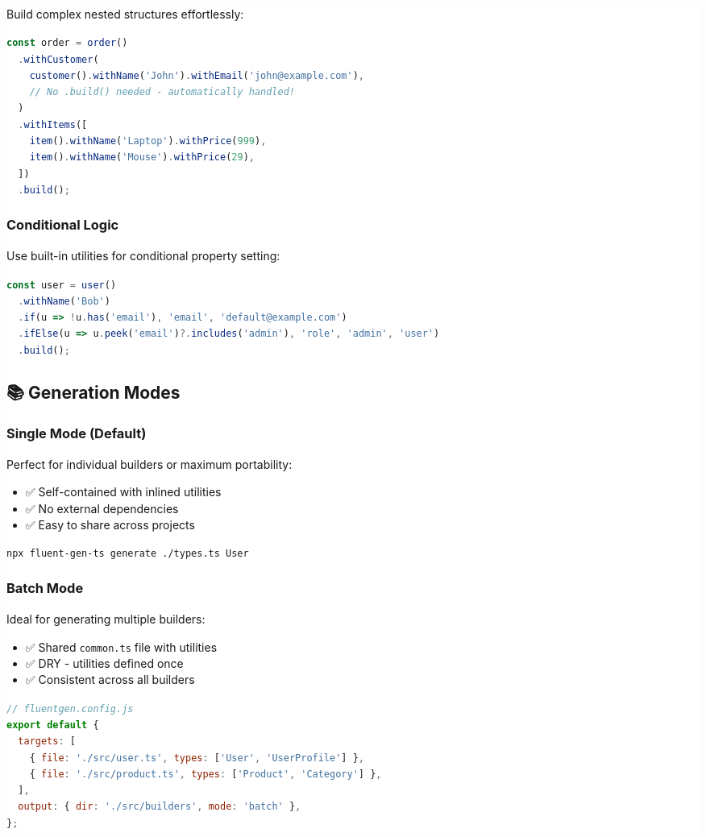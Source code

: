 Build complex nested structures effortlessly:

```typescript
const order = order()
  .withCustomer(
    customer().withName('John').withEmail('john@example.com'),
    // No .build() needed - automatically handled!
  )
  .withItems([
    item().withName('Laptop').withPrice(999),
    item().withName('Mouse').withPrice(29),
  ])
  .build();
```

### Conditional Logic

Use built-in utilities for conditional property setting:

```typescript
const user = user()
  .withName('Bob')
  .if(u => !u.has('email'), 'email', 'default@example.com')
  .ifElse(u => u.peek('email')?.includes('admin'), 'role', 'admin', 'user')
  .build();
```

## 📚 Generation Modes

### Single Mode (Default)

Perfect for individual builders or maximum portability:

- ✅ Self-contained with inlined utilities
- ✅ No external dependencies
- ✅ Easy to share across projects

```bash
npx fluent-gen-ts generate ./types.ts User
```

### Batch Mode

Ideal for generating multiple builders:

- ✅ Shared `common.ts` file with utilities
- ✅ DRY - utilities defined once
- ✅ Consistent across all builders

```javascript
// fluentgen.config.js
export default {
  targets: [
    { file: './src/user.ts', types: ['User', 'UserProfile'] },
    { file: './src/product.ts', types: ['Product', 'Category'] },
  ],
  output: { dir: './src/builders', mode: 'batch' },
};
```
